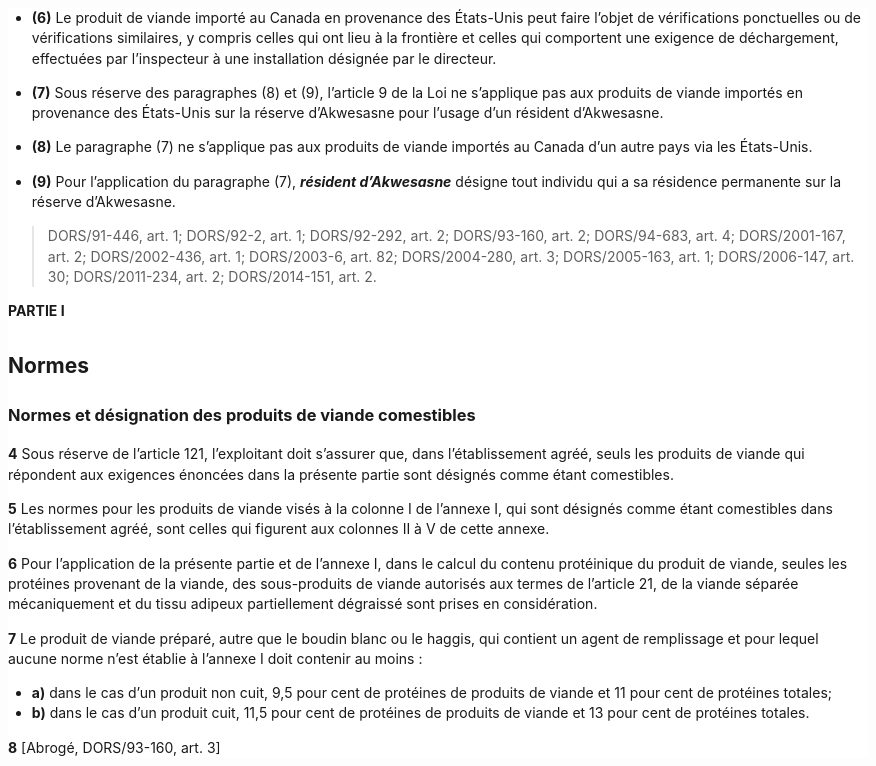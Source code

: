 - **(6)** Le produit de viande importé au Canada en provenance des États-Unis peut faire l’objet de vérifications ponctuelles ou de vérifications similaires, y compris celles qui ont lieu à la frontière et celles qui comportent une exigence de déchargement, effectuées par l’inspecteur à une installation désignée par le directeur.

- **(7)** Sous réserve des paragraphes (8) et (9), l’article 9 de la Loi ne s’applique pas aux produits de viande importés en provenance des États-Unis sur la réserve d’Akwesasne pour l’usage d’un résident d’Akwesasne.

- **(8)** Le paragraphe (7) ne s’applique pas aux produits de viande importés au Canada d’un autre pays via les États-Unis.

- **(9)** Pour l’application du paragraphe (7), ***résident d’Akwesasne*** désigne tout individu qui a sa résidence permanente sur la réserve d’Akwesasne.
> DORS/91-446, art. 1; DORS/92-2, art. 1; DORS/92-292, art. 2; DORS/93-160, art. 2; DORS/94-683, art. 4; DORS/2001-167, art. 2; DORS/2002-436, art. 1; DORS/2003-6, art. 82; DORS/2004-280, art. 3; DORS/2005-163, art. 1; DORS/2006-147, art. 30; DORS/2011-234, art. 2; DORS/2014-151, art. 2.





**PARTIE I** 
## Normes



### Normes et désignation des produits de viande comestibles


**4** Sous réserve de l’article 121, l’exploitant doit s’assurer que, dans l’établissement agréé, seuls les produits de viande qui répondent aux exigences énoncées dans la présente partie sont désignés comme étant comestibles.



**5** Les normes pour les produits de viande visés à la colonne I de l’annexe I, qui sont désignés comme étant comestibles dans l’établissement agréé, sont celles qui figurent aux colonnes II à V de cette annexe.



**6** Pour l’application de la présente partie et de l’annexe I, dans le calcul du contenu protéinique du produit de viande, seules les protéines provenant de la viande, des sous-produits de viande autorisés aux termes de l’article 21, de la viande séparée mécaniquement et du tissu adipeux partiellement dégraissé sont prises en considération.



**7** Le produit de viande préparé, autre que le boudin blanc ou le haggis, qui contient un agent de remplissage et pour lequel aucune norme n’est établie à l’annexe I doit contenir au moins :
- **a)** dans le cas d’un produit non cuit, 9,5 pour cent de protéines de produits de viande et 11 pour cent de protéines totales;
- **b)** dans le cas d’un produit cuit, 11,5 pour cent de protéines de produits de viande et 13 pour cent de protéines totales.



**8** [Abrogé, DORS/93-160, art. 3]
